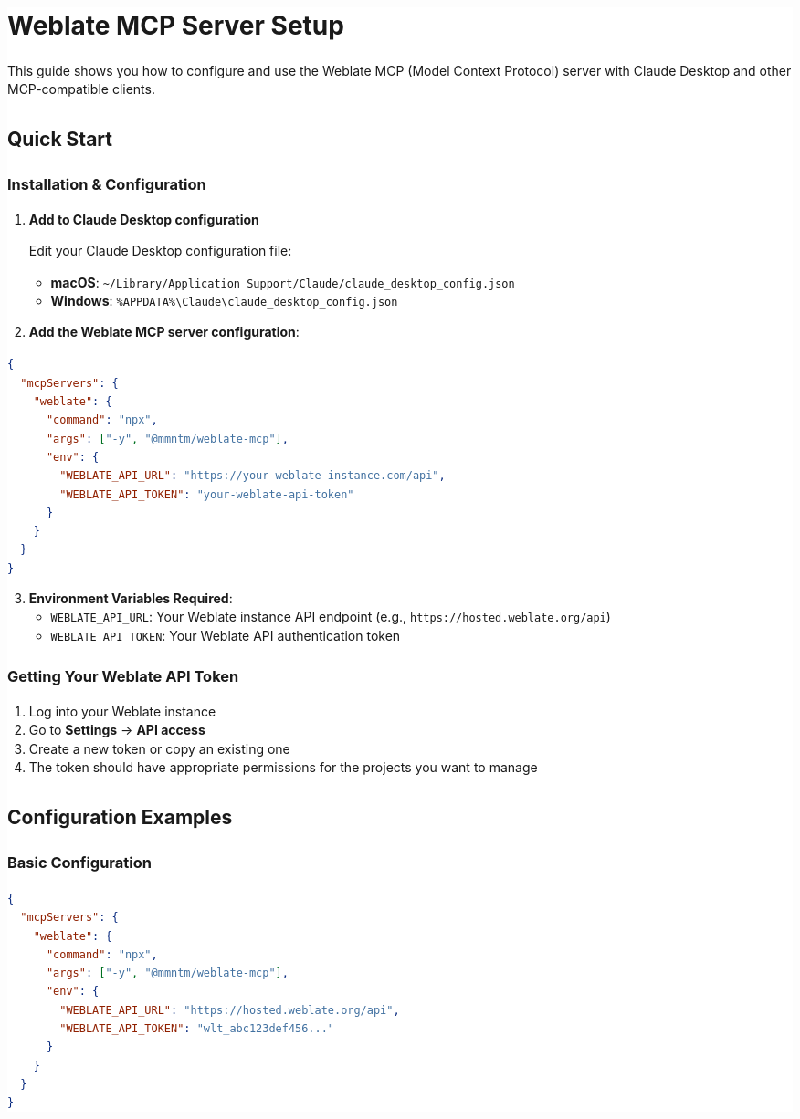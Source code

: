 # Weblate MCP Server Setup

This guide shows you how to configure and use the Weblate MCP (Model Context Protocol) server with Claude Desktop and other MCP-compatible clients.

## Quick Start

### Installation & Configuration

1. **Add to Claude Desktop configuration**
   
   Edit your Claude Desktop configuration file:
   - **macOS**: `~/Library/Application Support/Claude/claude_desktop_config.json`
   - **Windows**: `%APPDATA%\Claude\claude_desktop_config.json`

2. **Add the Weblate MCP server configuration**:

```json
{
  "mcpServers": {
    "weblate": {
      "command": "npx",
      "args": ["-y", "@mmntm/weblate-mcp"],
      "env": {
        "WEBLATE_API_URL": "https://your-weblate-instance.com/api",
        "WEBLATE_API_TOKEN": "your-weblate-api-token"
      }
    }
  }
}
```

3. **Environment Variables Required**:
   - `WEBLATE_API_URL`: Your Weblate instance API endpoint (e.g., `https://hosted.weblate.org/api`)
   - `WEBLATE_API_TOKEN`: Your Weblate API authentication token

### Getting Your Weblate API Token

1. Log into your Weblate instance
2. Go to **Settings** → **API access**
3. Create a new token or copy an existing one
4. The token should have appropriate permissions for the projects you want to manage

## Configuration Examples

### Basic Configuration
```json
{
  "mcpServers": {
    "weblate": {
      "command": "npx",
      "args": ["-y", "@mmntm/weblate-mcp"],
      "env": {
        "WEBLATE_API_URL": "https://hosted.weblate.org/api",
        "WEBLATE_API_TOKEN": "wlt_abc123def456..."
      }
    }
  }
}
```
